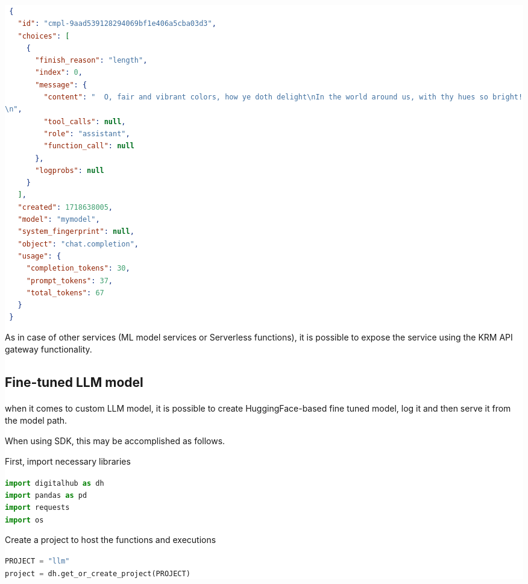 
``` json
 {
   "id": "cmpl-9aad539128294069bf1e406a5cba03d3",
   "choices": [
     {
       "finish_reason": "length",
       "index": 0,
       "message": {
         "content": "  O, fair and vibrant colors, how ye doth delight\nIn the world around us, with thy hues so bright!\n",
         "tool_calls": null,
         "role": "assistant",
         "function_call": null
       },
       "logprobs": null
     }
   ],
   "created": 1718638005,
   "model": "mymodel",
   "system_fingerprint": null,
   "object": "chat.completion",
   "usage": {
     "completion_tokens": 30,
     "prompt_tokens": 37,
     "total_tokens": 67
   }
 }    
```

As in case of other services (ML model services or Serverless functions), it is possible to expose the service using the KRM API gateway functionality. 

## Fine-tuned LLM model

when it comes to custom LLM model, it is possible to create HuggingFace-based fine tuned model, log it and then serve it from the model path.

When using SDK, this may be accomplished as follows.

First, import necessary libraries
``` python
import digitalhub as dh
import pandas as pd
import requests
import os
```

Create a project to host the functions and executions

``` python
PROJECT = "llm"
project = dh.get_or_create_project(PROJECT)
```
